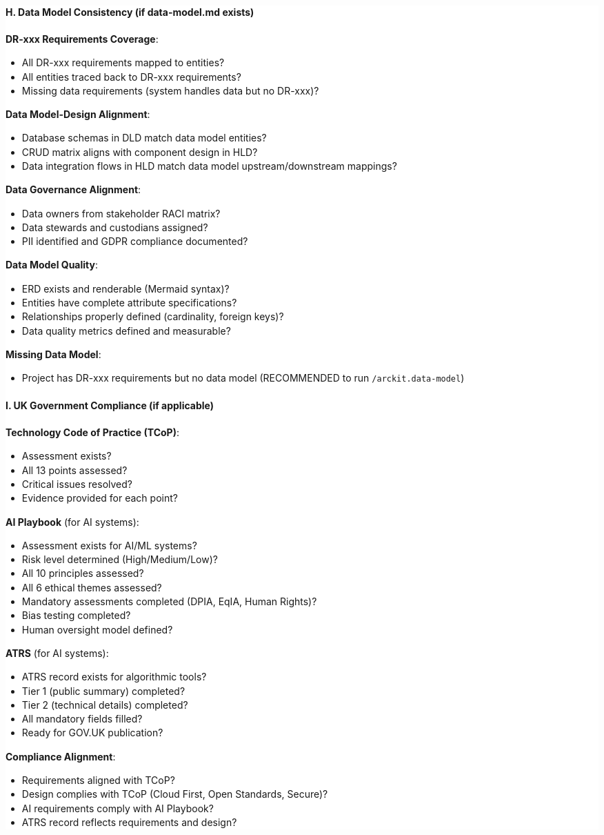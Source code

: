 #### H. Data Model Consistency (if data-model.md exists)

**DR-xxx Requirements Coverage**:
- All DR-xxx requirements mapped to entities?
- All entities traced back to DR-xxx requirements?
- Missing data requirements (system handles data but no DR-xxx)?

**Data Model-Design Alignment**:
- Database schemas in DLD match data model entities?
- CRUD matrix aligns with component design in HLD?
- Data integration flows in HLD match data model upstream/downstream mappings?

**Data Governance Alignment**:
- Data owners from stakeholder RACI matrix?
- Data stewards and custodians assigned?
- PII identified and GDPR compliance documented?

**Data Model Quality**:
- ERD exists and renderable (Mermaid syntax)?
- Entities have complete attribute specifications?
- Relationships properly defined (cardinality, foreign keys)?
- Data quality metrics defined and measurable?

**Missing Data Model**:
- Project has DR-xxx requirements but no data model (RECOMMENDED to run `/arckit.data-model`)

#### I. UK Government Compliance (if applicable)

**Technology Code of Practice (TCoP)**:
- Assessment exists?
- All 13 points assessed?
- Critical issues resolved?
- Evidence provided for each point?

**AI Playbook** (for AI systems):
- Assessment exists for AI/ML systems?
- Risk level determined (High/Medium/Low)?
- All 10 principles assessed?
- All 6 ethical themes assessed?
- Mandatory assessments completed (DPIA, EqIA, Human Rights)?
- Bias testing completed?
- Human oversight model defined?

**ATRS** (for AI systems):
- ATRS record exists for algorithmic tools?
- Tier 1 (public summary) completed?
- Tier 2 (technical details) completed?
- All mandatory fields filled?
- Ready for GOV.UK publication?

**Compliance Alignment**:
- Requirements aligned with TCoP?
- Design complies with TCoP (Cloud First, Open Standards, Secure)?
- AI requirements comply with AI Playbook?
- ATRS record reflects requirements and design?

